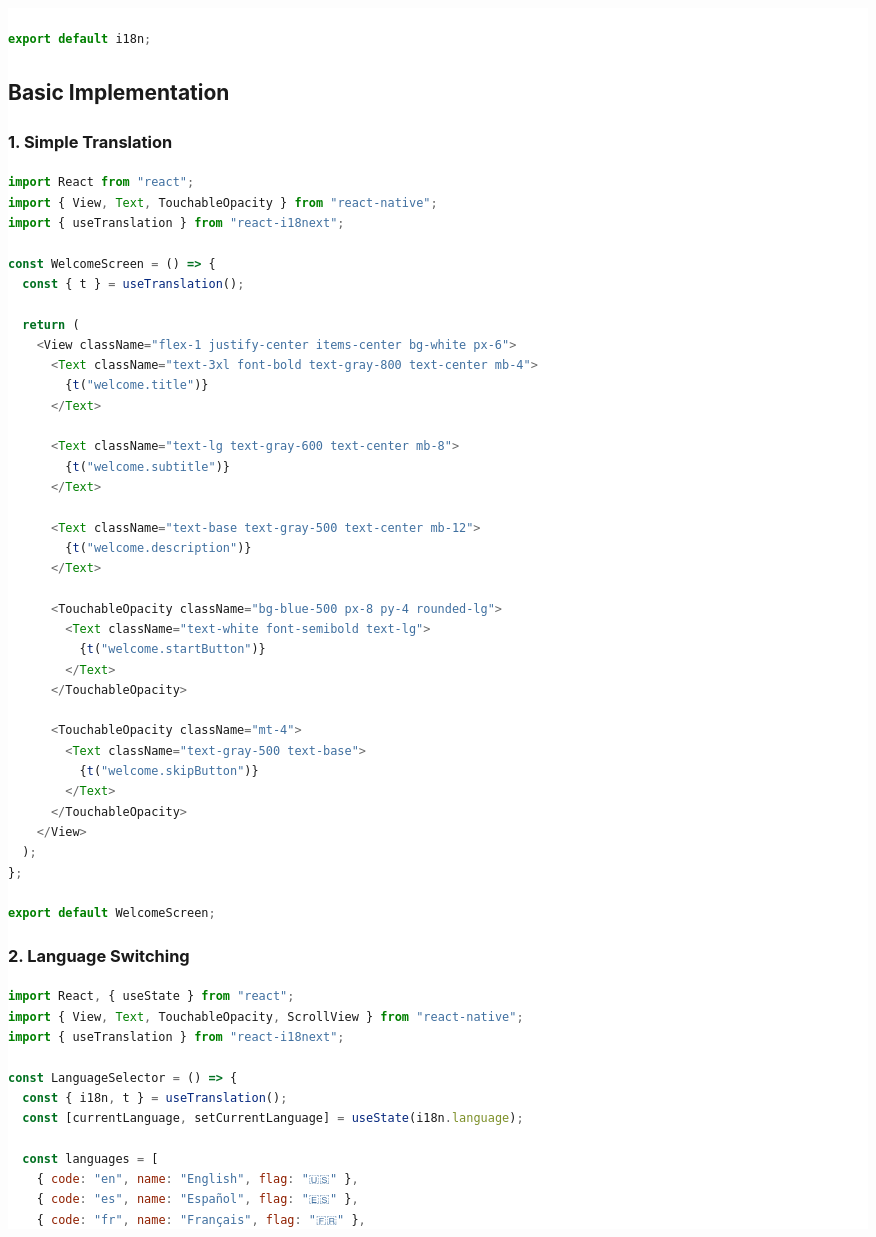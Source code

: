```javascript

export default i18n;
```

## Basic Implementation

### 1. Simple Translation

```javascript
import React from "react";
import { View, Text, TouchableOpacity } from "react-native";
import { useTranslation } from "react-i18next";

const WelcomeScreen = () => {
  const { t } = useTranslation();

  return (
    <View className="flex-1 justify-center items-center bg-white px-6">
      <Text className="text-3xl font-bold text-gray-800 text-center mb-4">
        {t("welcome.title")}
      </Text>

      <Text className="text-lg text-gray-600 text-center mb-8">
        {t("welcome.subtitle")}
      </Text>

      <Text className="text-base text-gray-500 text-center mb-12">
        {t("welcome.description")}
      </Text>

      <TouchableOpacity className="bg-blue-500 px-8 py-4 rounded-lg">
        <Text className="text-white font-semibold text-lg">
          {t("welcome.startButton")}
        </Text>
      </TouchableOpacity>

      <TouchableOpacity className="mt-4">
        <Text className="text-gray-500 text-base">
          {t("welcome.skipButton")}
        </Text>
      </TouchableOpacity>
    </View>
  );
};

export default WelcomeScreen;
```

### 2. Language Switching

```javascript
import React, { useState } from "react";
import { View, Text, TouchableOpacity, ScrollView } from "react-native";
import { useTranslation } from "react-i18next";

const LanguageSelector = () => {
  const { i18n, t } = useTranslation();
  const [currentLanguage, setCurrentLanguage] = useState(i18n.language);

  const languages = [
    { code: "en", name: "English", flag: "🇺🇸" },
    { code: "es", name: "Español", flag: "🇪🇸" },
    { code: "fr", name: "Français", flag: "🇫🇷" },
```